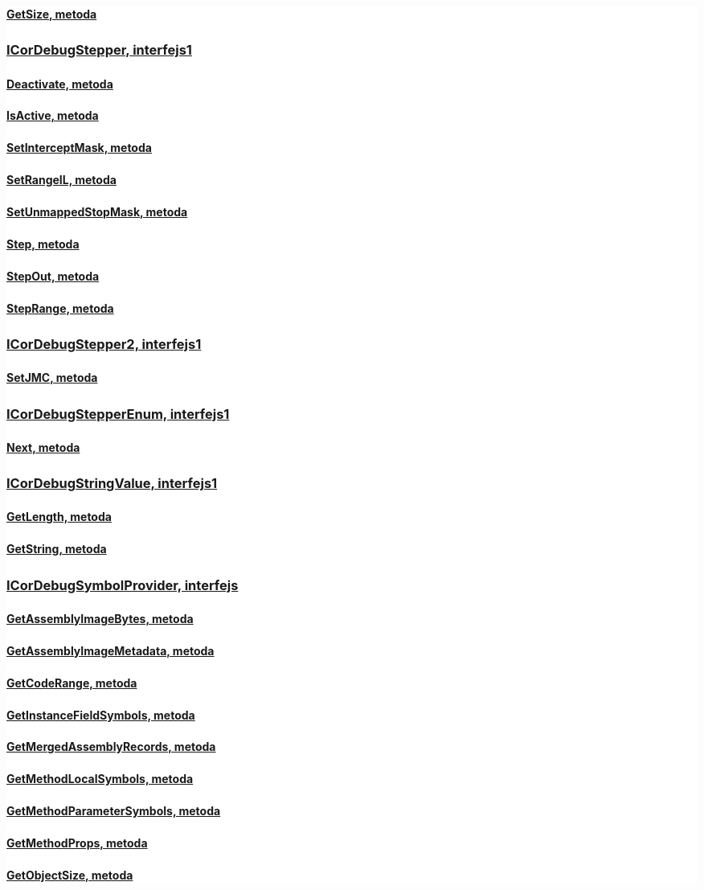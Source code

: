 #### [GetSize, metoda](icordebugstaticfieldsymbol-getsize-method.md)
### [ICorDebugStepper, interfejs1](icordebugstepper-interface.md)
#### [Deactivate, metoda](icordebugstepper-deactivate-method.md)
#### [IsActive, metoda](icordebugstepper-isactive-method.md)
#### [SetInterceptMask, metoda](icordebugstepper-setinterceptmask-method.md)
#### [SetRangeIL, metoda](icordebugstepper-setrangeil-method.md)
#### [SetUnmappedStopMask, metoda](icordebugstepper-setunmappedstopmask-method.md)
#### [Step, metoda](icordebugstepper-step-method.md)
#### [StepOut, metoda](icordebugstepper-stepout-method.md)
#### [StepRange, metoda](icordebugstepper-steprange-method.md)
### [ICorDebugStepper2, interfejs1](icordebugstepper2-interface1.md)
#### [SetJMC, metoda](icordebugstepper2-setjmc-method.md)
### [ICorDebugStepperEnum, interfejs1](icordebugstepperenum-interface.md)
#### [Next, metoda](icordebugstepperenum-next-method.md)
### [ICorDebugStringValue, interfejs1](icordebugstringvalue-interface.md)
#### [GetLength, metoda](icordebugstringvalue-getlength-method.md)
#### [GetString, metoda](icordebugstringvalue-getstring-method.md)
### [ICorDebugSymbolProvider, interfejs](icordebugsymbolprovider-interface.md)
#### [GetAssemblyImageBytes, metoda](icordebugsymbolprovider-getassemblyimagebytes-method.md)
#### [GetAssemblyImageMetadata, metoda](icordebugsymbolprovider-getassemblyimagemetadata-method.md)
#### [GetCodeRange, metoda](icordebugsymbolprovider-getcoderange-method.md)
#### [GetInstanceFieldSymbols, metoda](icordebugsymbolprovider-getinstancefieldsymbols-method.md)
#### [GetMergedAssemblyRecords, metoda](icordebugsymbolprovider-getmergedassemblyrecords-method.md)
#### [GetMethodLocalSymbols, metoda](icordebugsymbolprovider-getmethodlocalsymbols-method.md)
#### [GetMethodParameterSymbols, metoda](icordebugsymbolprovider-getmethodparametersymbols-method.md)
#### [GetMethodProps, metoda](icordebugsymbolprovider-getmethodprops-method.md)
#### [GetObjectSize, metoda](icordebugsymbolprovider-getobjectsize-method.md)
